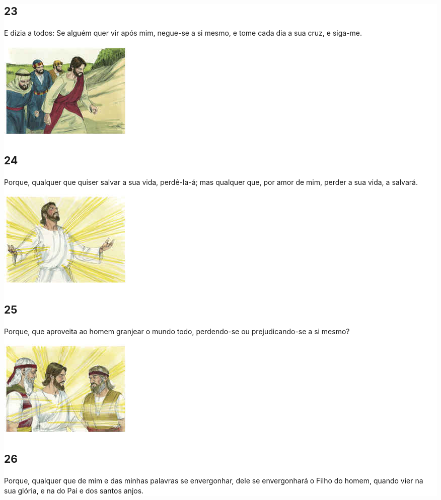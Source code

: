 ## 23
E dizia a todos: Se alguém quer vir após mim, negue-se a si mesmo, e tome cada dia a sua cruz, e siga-me.

![](../.img/Lc/09/23-0.jpg)

## 24
Porque, qualquer que quiser salvar a sua vida, perdê-la-á; mas qualquer que, por amor de mim, perder a sua vida, a salvará.

![](../.img/Lc/09/24-0.jpg)

## 25
Porque, que aproveita ao homem granjear o mundo todo, perdendo-se ou prejudicando-se a si mesmo?

![](../.img/Lc/09/25-0.jpg)

## 26
Porque, qualquer que de mim e das minhas palavras se envergonhar, dele se envergonhará o Filho do homem, quando vier na sua glória, e na do Pai e dos santos anjos.
